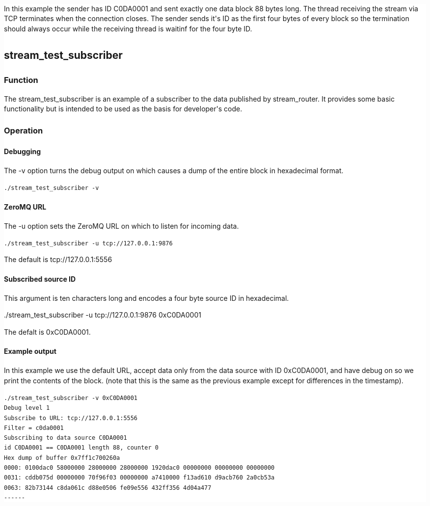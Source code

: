 In this example the sender has ID C0DA0001 and sent exactly one data block 88 bytes long. The thread receiving the stream via TCP terminates when the connection closes. The sender sends it's ID as the first four bytes of every block so the termination should always occur while the receiving thread is waitinf for the four byte ID.



## stream_test_subscriber 

### Function

The stream_test_subscriber is an example of a subscriber to the data published by stream_router. It provides some basic functionality but is intended to be used as the basis for developer's code.

### Operation

#### Debugging

The -v option turns the debug output on which causes a dump of the entire block in hexadecimal format.

```
./stream_test_subscriber -v
```

#### ZeroMQ URL

The -u option sets the ZeroMQ URL on which to listen for incoming data. 

```
./stream_test_subscriber -u tcp://127.0.0.1:9876
```

The default is tcp://127.0.0.1:5556 

#### Subscribed source ID

This argument is ten characters long and encodes a four byte source ID in hexadecimal.

./stream_test_subscriber -u tcp://127.0.0.1:9876 0xC0DA0001

The defalt is 0xC0DA0001.

#### Example output

In this example we use the default URL, accept data only from the data source with ID 0xC0DA0001, and have debug on so we print the contents of the block. (note that this is the same as the previous example except for differences in the timestamp).

```
./stream_test_subscriber -v 0xC0DA0001
Debug level 1
Subscribe to URL: tcp://127.0.0.1:5556
Filter = c0da0001
Subscribing to data source C0DA0001
id C0DA0001 == C0DA0001 length 88, counter 0
Hex dump of buffer 0x7ff1c700260a
0000: 0100dac0 58000000 28000000 28000000 1920dac0 00000000 00000000 00000000
0031: cddb075d 00000000 70f96f03 00000000 a7410000 f13ad610 d9acb760 2a0cb53a
0063: 82b73144 c8da061c d88e0506 fe09e556 432ff356 4d04a477
------
```
